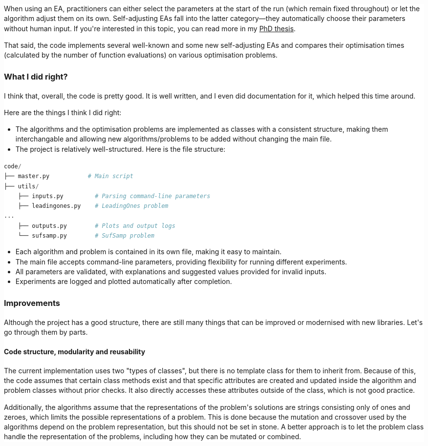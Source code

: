 When using an EA, practitioners can either select the parameters at the start of the run (which remain fixed throughout) or let the algorithm adjust them on its own. Self-adjusting EAs fall into the latter category—they automatically choose their parameters without human input. If you're interested in this topic, you can read more in my [PhD thesis](self-adjusting).

That said, the code implements several well-known and some new self-adjusting EAs and compares their optimisation times (calculated by the number of function evaluations) on various optimisation problems.

### What I did right?

I think that, overall, the code is pretty good. It is well written, and I even did documentation for it, which helped this time around. 

Here are the things I think I did right:

- The algorithms and the optimisation problems are implemented as classes with a consistent structure, making them interchangable and allowing new algorithms/problems to be added without changing the main file.
- The project is relatively well-structured. Here is the file structure:
```python
code/ 
├── master.py           # Main script
├── utils/ 
    ├── inputs.py         # Parsing command-line parameters
    ├── leadingones.py    # LeadingOnes problem
...
    ├── outputs.py        # Plots and output logs
    └── sufsamp.py        # SufSamp problem
```
- Each algorithm and problem is contained in its own file, making it easy to maintain.
- The main file accepts command-line parameters, providing flexibility for running different experiments.
- All parameters are validated, with explanations and suggested values provided for invalid inputs.
- Experiments are logged and plotted automatically after completion.


### Improvements

Although the project has a good structure, there are still many things that can be improved or modernised with new libraries. Let's go through them by parts.

#### Code structure, modularity and reusability

The current implementation uses two "types of classes", but there is no template class for them to inherit from. Because of this, the code assumes that certain class methods exist and that specific attributes are created and updated inside the algorithm and problem classes without prior checks. It also directly accesses these attributes outside of the class, which is not good practice.

Additionally, the algorithms assume that the representations of the problem's solutions are strings consisting only of ones and zeroes, which limits the possible representations of a problem. This is done because the mutation and crossover used by the algorithms depend on the problem representation, but this should not be set in stone. A better approach is to let the problem class handle the representation of the problems, including how they can be mutated or combined.
